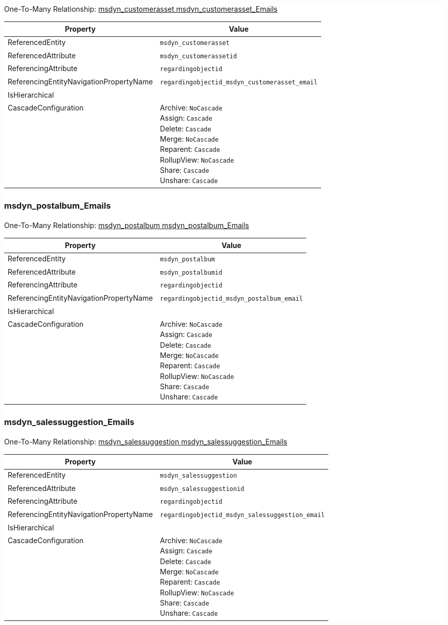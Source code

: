 One-To-Many Relationship: [msdyn_customerasset msdyn_customerasset_Emails](msdyn_customerasset.md#BKMK_msdyn_customerasset_Emails)

|Property|Value|
|---|---|
|ReferencedEntity|`msdyn_customerasset`|
|ReferencedAttribute|`msdyn_customerassetid`|
|ReferencingAttribute|`regardingobjectid`|
|ReferencingEntityNavigationPropertyName|`regardingobjectid_msdyn_customerasset_email`|
|IsHierarchical||
|CascadeConfiguration|Archive: `NoCascade`<br />Assign: `Cascade`<br />Delete: `Cascade`<br />Merge: `NoCascade`<br />Reparent: `Cascade`<br />RollupView: `NoCascade`<br />Share: `Cascade`<br />Unshare: `Cascade`|

### <a name="BKMK_msdyn_postalbum_Emails"></a> msdyn_postalbum_Emails

One-To-Many Relationship: [msdyn_postalbum msdyn_postalbum_Emails](msdyn_postalbum.md#BKMK_msdyn_postalbum_Emails)

|Property|Value|
|---|---|
|ReferencedEntity|`msdyn_postalbum`|
|ReferencedAttribute|`msdyn_postalbumid`|
|ReferencingAttribute|`regardingobjectid`|
|ReferencingEntityNavigationPropertyName|`regardingobjectid_msdyn_postalbum_email`|
|IsHierarchical||
|CascadeConfiguration|Archive: `NoCascade`<br />Assign: `Cascade`<br />Delete: `Cascade`<br />Merge: `NoCascade`<br />Reparent: `Cascade`<br />RollupView: `NoCascade`<br />Share: `Cascade`<br />Unshare: `Cascade`|

### <a name="BKMK_msdyn_salessuggestion_Emails"></a> msdyn_salessuggestion_Emails

One-To-Many Relationship: [msdyn_salessuggestion msdyn_salessuggestion_Emails](msdyn_salessuggestion.md#BKMK_msdyn_salessuggestion_Emails)

|Property|Value|
|---|---|
|ReferencedEntity|`msdyn_salessuggestion`|
|ReferencedAttribute|`msdyn_salessuggestionid`|
|ReferencingAttribute|`regardingobjectid`|
|ReferencingEntityNavigationPropertyName|`regardingobjectid_msdyn_salessuggestion_email`|
|IsHierarchical||
|CascadeConfiguration|Archive: `NoCascade`<br />Assign: `Cascade`<br />Delete: `Cascade`<br />Merge: `NoCascade`<br />Reparent: `Cascade`<br />RollupView: `NoCascade`<br />Share: `Cascade`<br />Unshare: `Cascade`|
